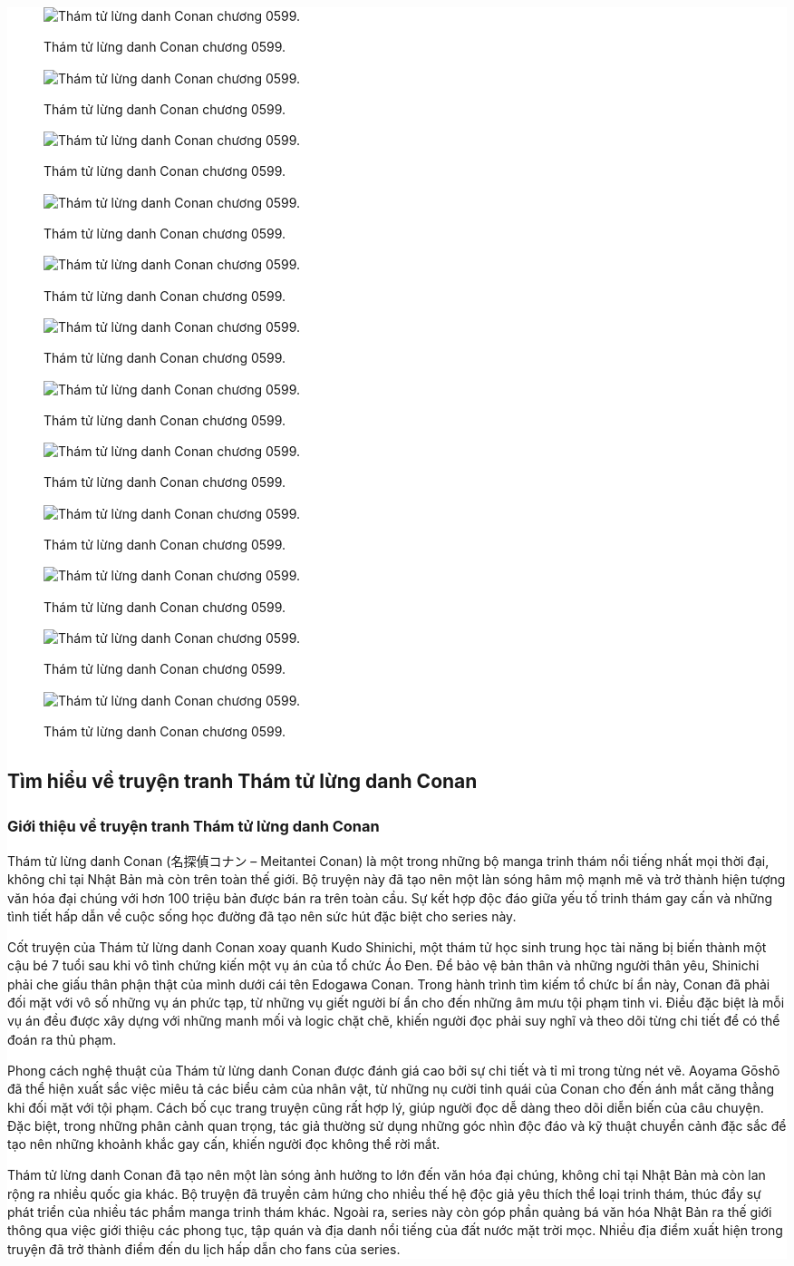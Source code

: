 <figure><img src="https://banmaixanh.vercel.app/manga/gosho-aoyama/tham-tu-lung-danh-conan/0599-07.jpg" alt="Thám tử lừng danh Conan chương 0599." title="Thám tử lừng danh Conan chương 0599." height=100% width=100%><figcaption><p>Thám tử lừng danh Conan chương 0599.</p></figcaption></figure>

<figure><img src="https://banmaixanh.vercel.app/manga/gosho-aoyama/tham-tu-lung-danh-conan/0599-08.jpg" alt="Thám tử lừng danh Conan chương 0599." title="Thám tử lừng danh Conan chương 0599." height=100% width=100%><figcaption><p>Thám tử lừng danh Conan chương 0599.</p></figcaption></figure>

<figure><img src="https://banmaixanh.vercel.app/manga/gosho-aoyama/tham-tu-lung-danh-conan/0599-09.jpg" alt="Thám tử lừng danh Conan chương 0599." title="Thám tử lừng danh Conan chương 0599." height=100% width=100%><figcaption><p>Thám tử lừng danh Conan chương 0599.</p></figcaption></figure>

<figure><img src="https://banmaixanh.vercel.app/manga/gosho-aoyama/tham-tu-lung-danh-conan/0599-10.jpg" alt="Thám tử lừng danh Conan chương 0599." title="Thám tử lừng danh Conan chương 0599." height=100% width=100%><figcaption><p>Thám tử lừng danh Conan chương 0599.</p></figcaption></figure>

<figure><img src="https://banmaixanh.vercel.app/manga/gosho-aoyama/tham-tu-lung-danh-conan/0599-11.jpg" alt="Thám tử lừng danh Conan chương 0599." title="Thám tử lừng danh Conan chương 0599." height=100% width=100%><figcaption><p>Thám tử lừng danh Conan chương 0599.</p></figcaption></figure>

<figure><img src="https://banmaixanh.vercel.app/manga/gosho-aoyama/tham-tu-lung-danh-conan/0599-12.jpg" alt="Thám tử lừng danh Conan chương 0599." title="Thám tử lừng danh Conan chương 0599." height=100% width=100%><figcaption><p>Thám tử lừng danh Conan chương 0599.</p></figcaption></figure>

<figure><img src="https://banmaixanh.vercel.app/manga/gosho-aoyama/tham-tu-lung-danh-conan/0599-13.jpg" alt="Thám tử lừng danh Conan chương 0599." title="Thám tử lừng danh Conan chương 0599." height=100% width=100%><figcaption><p>Thám tử lừng danh Conan chương 0599.</p></figcaption></figure>

<figure><img src="https://banmaixanh.vercel.app/manga/gosho-aoyama/tham-tu-lung-danh-conan/0599-14.jpg" alt="Thám tử lừng danh Conan chương 0599." title="Thám tử lừng danh Conan chương 0599." height=100% width=100%><figcaption><p>Thám tử lừng danh Conan chương 0599.</p></figcaption></figure>

<figure><img src="https://banmaixanh.vercel.app/manga/gosho-aoyama/tham-tu-lung-danh-conan/0599-15.jpg" alt="Thám tử lừng danh Conan chương 0599." title="Thám tử lừng danh Conan chương 0599." height=100% width=100%><figcaption><p>Thám tử lừng danh Conan chương 0599.</p></figcaption></figure>

<figure><img src="https://banmaixanh.vercel.app/manga/gosho-aoyama/tham-tu-lung-danh-conan/0599-16.jpg" alt="Thám tử lừng danh Conan chương 0599." title="Thám tử lừng danh Conan chương 0599." height=100% width=100%><figcaption><p>Thám tử lừng danh Conan chương 0599.</p></figcaption></figure>

<figure><img src="https://banmaixanh.vercel.app/manga/gosho-aoyama/tham-tu-lung-danh-conan/0599-17.jpg" alt="Thám tử lừng danh Conan chương 0599." title="Thám tử lừng danh Conan chương 0599." height=100% width=100%><figcaption><p>Thám tử lừng danh Conan chương 0599.</p></figcaption></figure>

<figure><img src="https://banmaixanh.vercel.app/manga/gosho-aoyama/tham-tu-lung-danh-conan/0599-18.jpg" alt="Thám tử lừng danh Conan chương 0599." title="Thám tử lừng danh Conan chương 0599." height=100% width=100%><figcaption><p>Thám tử lừng danh Conan chương 0599.</p></figcaption></figure>

## Tìm hiểu về truyện tranh Thám tử lừng danh Conan

### Giới thiệu về truyện tranh Thám tử lừng danh Conan

Thám tử lừng danh Conan (名探偵コナン – Meitantei Conan) là một trong những bộ manga trinh thám nổi tiếng nhất mọi thời đại, không chỉ tại Nhật Bản mà còn trên toàn thế giới. Bộ truyện này đã tạo nên một làn sóng hâm mộ mạnh mẽ và trở thành hiện tượng văn hóa đại chúng với hơn 100 triệu bản được bán ra trên toàn cầu. Sự kết hợp độc đáo giữa yếu tố trinh thám gay cấn và những tình tiết hấp dẫn về cuộc sống học đường đã tạo nên sức hút đặc biệt cho series này.

Cốt truyện của Thám tử lừng danh Conan xoay quanh Kudo Shinichi, một thám tử học sinh trung học tài năng bị biến thành một cậu bé 7 tuổi sau khi vô tình chứng kiến một vụ án của tổ chức Áo Đen. Để bảo vệ bản thân và những người thân yêu, Shinichi phải che giấu thân phận thật của mình dưới cái tên Edogawa Conan. Trong hành trình tìm kiếm tổ chức bí ẩn này, Conan đã phải đối mặt với vô số những vụ án phức tạp, từ những vụ giết người bí ẩn cho đến những âm mưu tội phạm tinh vi. Điều đặc biệt là mỗi vụ án đều được xây dựng với những manh mối và logic chặt chẽ, khiến người đọc phải suy nghĩ và theo dõi từng chi tiết để có thể đoán ra thủ phạm.

Phong cách nghệ thuật của Thám tử lừng danh Conan được đánh giá cao bởi sự chi tiết và tỉ mỉ trong từng nét vẽ. Aoyama Gōshō đã thể hiện xuất sắc việc miêu tả các biểu cảm của nhân vật, từ những nụ cười tinh quái của Conan cho đến ánh mắt căng thẳng khi đối mặt với tội phạm. Cách bố cục trang truyện cũng rất hợp lý, giúp người đọc dễ dàng theo dõi diễn biến của câu chuyện. Đặc biệt, trong những phân cảnh quan trọng, tác giả thường sử dụng những góc nhìn độc đáo và kỹ thuật chuyển cảnh đặc sắc để tạo nên những khoảnh khắc gay cấn, khiến người đọc không thể rời mắt.

Thám tử lừng danh Conan đã tạo nên một làn sóng ảnh hưởng to lớn đến văn hóa đại chúng, không chỉ tại Nhật Bản mà còn lan rộng ra nhiều quốc gia khác. Bộ truyện đã truyền cảm hứng cho nhiều thế hệ độc giả yêu thích thể loại trinh thám, thúc đẩy sự phát triển của nhiều tác phẩm manga trinh thám khác. Ngoài ra, series này còn góp phần quảng bá văn hóa Nhật Bản ra thế giới thông qua việc giới thiệu các phong tục, tập quán và địa danh nổi tiếng của đất nước mặt trời mọc. Nhiều địa điểm xuất hiện trong truyện đã trở thành điểm đến du lịch hấp dẫn cho fans của series.
